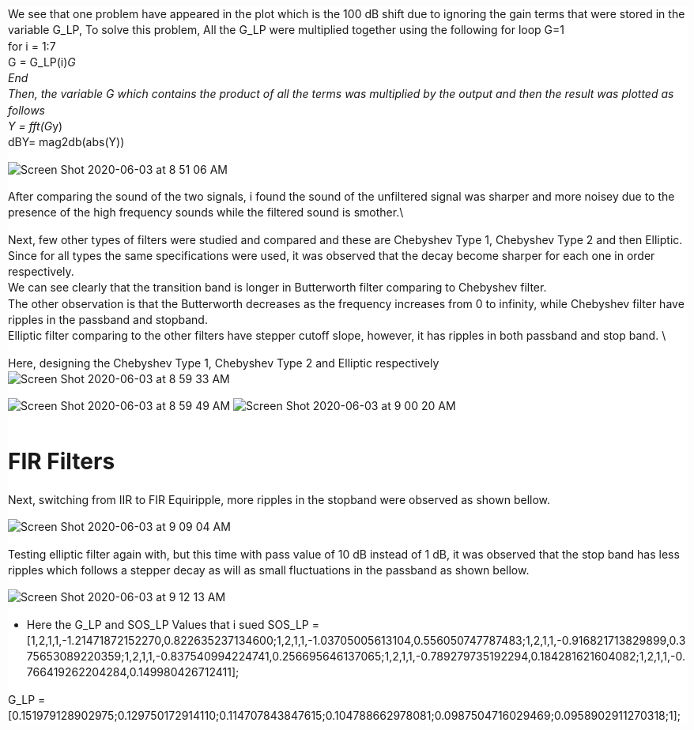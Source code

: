 We see that one problem have appeared in the plot which is the 100 dB shift due to ignoring the gain terms that were stored in the variable G_LP, To solve this problem, All the G_LP were multiplied together using the following for loop 
G=1 \
for i = 1:7 \
    G = G_LP(i)*G \
End \
Then, the variable G which contains the product of all the terms was multiplied by the output and then the result was plotted  as follows \
Y = fft(G*y) \
dBY= mag2db(abs(Y))

<img width="588" alt="Screen Shot 2020-06-03 at 8 51 06 AM" src="https://user-images.githubusercontent.com/57555013/83638604-63aa0700-a577-11ea-8fef-66b253060fdb.png">

After comparing the sound of the two signals, i found the sound of the unfiltered signal was sharper and more noisey due to the presence of the high frequency sounds while the filtered sound is smother.\


Next, few other types of filters were studied and compared and these are Chebyshev Type 1, Chebyshev Type 2 and then  Elliptic. \
Since for all types the same specifications were used, it was observed that the decay become sharper for each one in order respectively. \
We can see clearly that the transition band is longer in Butterworth filter comparing to Chebyshev filter.\
The other observation is that the Butterworth decreases as the frequency increases from 0 to infinity, while Chebyshev filter have ripples in the passband and stopband.\
Elliptic filter comparing to the other filters have stepper cutoff slope, however, it has ripples in both passband and stop band. \

Here, designing the Chebyshev Type 1, Chebyshev Type 2 and Elliptic respectively \
<img width="660" alt="Screen Shot 2020-06-03 at 8 59 33 AM" src="https://user-images.githubusercontent.com/57555013/83639526-cbad1d00-a578-11ea-9b00-7aba98e71f0c.png">

<img width="606" alt="Screen Shot 2020-06-03 at 8 59 49 AM" src="https://user-images.githubusercontent.com/57555013/83639539-d23b9480-a578-11ea-9607-adceb8d86f88.png">

<img width="605" alt="Screen Shot 2020-06-03 at 9 00 20 AM" src="https://user-images.githubusercontent.com/57555013/83639559-d8317580-a578-11ea-9bfc-426a25ca3d4a.png">

# FIR Filters
Next, switching  from IIR to FIR Equiripple, more ripples in the stopband were observed as shown bellow.

<img width="605" alt="Screen Shot 2020-06-03 at 9 09 04 AM" src="https://user-images.githubusercontent.com/57555013/83640332-f9df2c80-a579-11ea-8ef1-ed4e72e2989e.png">

Testing elliptic filter again with, but this time with pass value of 10 dB instead of 1 dB,
it was observed that the stop band has less ripples which follows a stepper decay as will as small fluctuations in the passband as shown bellow.

<img width="600" alt="Screen Shot 2020-06-03 at 9 12 13 AM" src="https://user-images.githubusercontent.com/57555013/83640643-69edb280-a57a-11ea-9b90-c01fa5635776.png">

* Here the G_LP and SOS_LP Values that i sued
SOS_LP = [1,2,1,1,-1.21471872152270,0.822635237134600;1,2,1,1,-1.03705005613104,0.556050747787483;1,2,1,1,-0.916821713829899,0.375653089220359;1,2,1,1,-0.837540994224741,0.256695646137065;1,2,1,1,-0.789279735192294,0.184281621604082;1,2,1,1,-0.766419262204284,0.149980426712411];

G_LP = [0.151979128902975;0.129750172914110;0.114707843847615;0.104788662978081;0.0987504716029469;0.0958902911270318;1];
